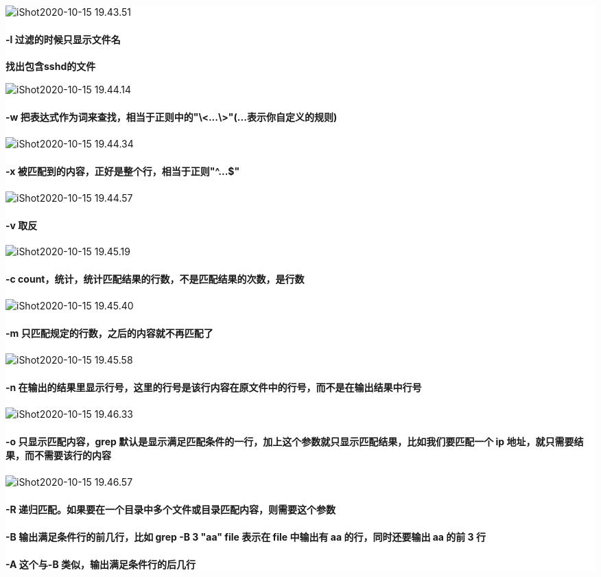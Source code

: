 ![iShot2020-10-15 19.43.51](https://gitea.pptfz.cn/pptfz/picgo-images/raw/branch/master/img/iShot2020-10-15%2019.43.51.png)



#### -l	过滤的时候只显示文件名

**找出包含sshd的文件**

![iShot2020-10-15 19.44.14](https://gitea.pptfz.cn/pptfz/picgo-images/raw/branch/master/img/iShot2020-10-15%2019.44.14.png)



#### -w	把表达式作为词来查找，相当于正则中的"\\<...\\>"(...表示你自定义的规则)

![iShot2020-10-15 19.44.34](https://gitea.pptfz.cn/pptfz/picgo-images/raw/branch/master/img/iShot2020-10-15%2019.44.34.png)

#### -x	被匹配到的内容，正好是整个行，相当于正则"^...$"

![iShot2020-10-15 19.44.57](https://gitea.pptfz.cn/pptfz/picgo-images/raw/branch/master/img/iShot2020-10-15%2019.44.57.png)



#### **-v**	取反

![iShot2020-10-15 19.45.19](https://gitea.pptfz.cn/pptfz/picgo-images/raw/branch/master/img/iShot2020-10-15%2019.45.19.png)

#### **-c**	count，统计，统计匹配结果的行数，不是匹配结果的次数，是行数

![iShot2020-10-15 19.45.40](https://gitea.pptfz.cn/pptfz/picgo-images/raw/branch/master/img/iShot2020-10-15%2019.45.40.png)



#### **-m**	只匹配规定的行数，之后的内容就不再匹配了

![iShot2020-10-15 19.45.58](https://gitea.pptfz.cn/pptfz/picgo-images/raw/branch/master/img/iShot2020-10-15%2019.45.58.png)



#### **-n**	在输出的结果里显示行号，这里的行号是该行内容在原文件中的行号，而不是在输出结果中行号

![iShot2020-10-15 19.46.33](https://gitea.pptfz.cn/pptfz/picgo-images/raw/branch/master/img/iShot2020-10-15%2019.46.33.png)



#### **-o**	只显示匹配内容，grep 默认是显示满足匹配条件的一行，加上这个参数就只显示匹配结果，比如我们要匹配一个 ip 地址，就只需要结果，而不需要该行的内容

![iShot2020-10-15 19.46.57](https://gitea.pptfz.cn/pptfz/picgo-images/raw/branch/master/img/iShot2020-10-15%2019.46.57.png)

#### **-R**	递归匹配。如果要在一个目录中多个文件或目录匹配内容，则需要这个参数

#### **-B**	输出满足条件行的前几行，比如 grep -B 3 "aa" file 表示在 file 中输出有 aa 的行，同时还要输出 aa 的前 3 行

#### **-A**	这个与-B 类似，输出满足条件行的后几行
